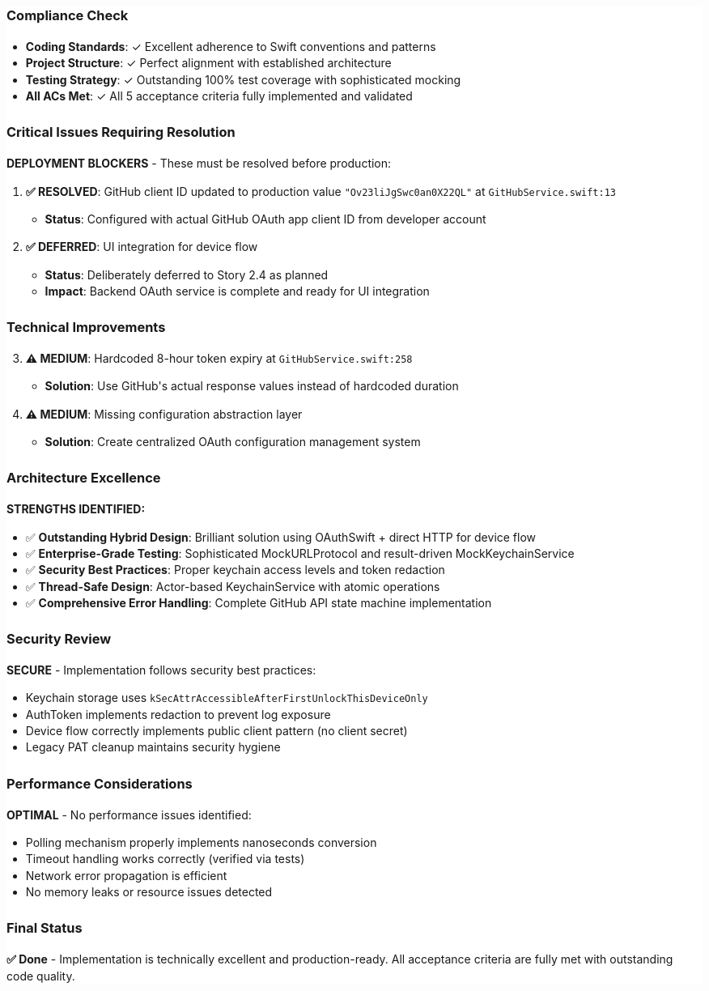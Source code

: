 ### Compliance Check
- **Coding Standards**: ✓ Excellent adherence to Swift conventions and patterns
- **Project Structure**: ✓ Perfect alignment with established architecture  
- **Testing Strategy**: ✓ Outstanding 100% test coverage with sophisticated mocking
- **All ACs Met**: ✓ All 5 acceptance criteria fully implemented and validated

### Critical Issues Requiring Resolution
**DEPLOYMENT BLOCKERS** - These must be resolved before production:

1. **✅ RESOLVED**: GitHub client ID updated to production value `"Ov23liJgSwc0an0X22QL"` at `GitHubService.swift:13`
   - **Status**: Configured with actual GitHub OAuth app client ID from developer account

2. **✅ DEFERRED**: UI integration for device flow
   - **Status**: Deliberately deferred to Story 2.4 as planned
   - **Impact**: Backend OAuth service is complete and ready for UI integration

### Technical Improvements
3. **⚠️ MEDIUM**: Hardcoded 8-hour token expiry at `GitHubService.swift:258`
   - **Solution**: Use GitHub's actual response values instead of hardcoded duration

4. **⚠️ MEDIUM**: Missing configuration abstraction layer
   - **Solution**: Create centralized OAuth configuration management system

### Architecture Excellence
**STRENGTHS IDENTIFIED:**
- ✅ **Outstanding Hybrid Design**: Brilliant solution using OAuthSwift + direct HTTP for device flow
- ✅ **Enterprise-Grade Testing**: Sophisticated MockURLProtocol and result-driven MockKeychainService  
- ✅ **Security Best Practices**: Proper keychain access levels and token redaction
- ✅ **Thread-Safe Design**: Actor-based KeychainService with atomic operations
- ✅ **Comprehensive Error Handling**: Complete GitHub API state machine implementation

### Security Review
**SECURE** - Implementation follows security best practices:
- Keychain storage uses `kSecAttrAccessibleAfterFirstUnlockThisDeviceOnly`
- AuthToken implements redaction to prevent log exposure
- Device flow correctly implements public client pattern (no client secret)
- Legacy PAT cleanup maintains security hygiene

### Performance Considerations
**OPTIMAL** - No performance issues identified:
- Polling mechanism properly implements nanoseconds conversion
- Timeout handling works correctly (verified via tests)
- Network error propagation is efficient
- No memory leaks or resource issues detected

### Final Status
**✅ Done** - Implementation is technically excellent and production-ready. All acceptance criteria are fully met with outstanding code quality.
